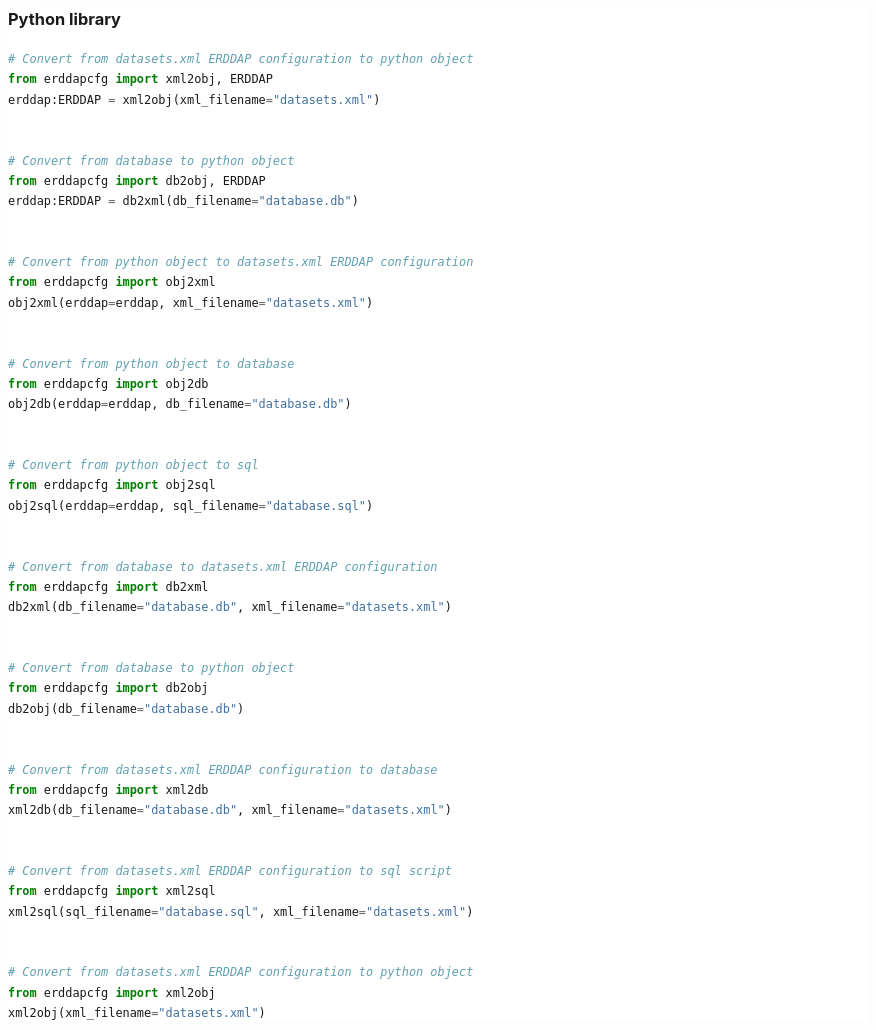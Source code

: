 
### Python library
```python
# Convert from datasets.xml ERDDAP configuration to python object
from erddapcfg import xml2obj, ERDDAP
erddap:ERDDAP = xml2obj(xml_filename="datasets.xml")


# Convert from database to python object
from erddapcfg import db2obj, ERDDAP
erddap:ERDDAP = db2xml(db_filename="database.db")


# Convert from python object to datasets.xml ERDDAP configuration
from erddapcfg import obj2xml
obj2xml(erddap=erddap, xml_filename="datasets.xml")


# Convert from python object to database
from erddapcfg import obj2db
obj2db(erddap=erddap, db_filename="database.db")


# Convert from python object to sql
from erddapcfg import obj2sql
obj2sql(erddap=erddap, sql_filename="database.sql")


# Convert from database to datasets.xml ERDDAP configuration
from erddapcfg import db2xml
db2xml(db_filename="database.db", xml_filename="datasets.xml")


# Convert from database to python object
from erddapcfg import db2obj
db2obj(db_filename="database.db")


# Convert from datasets.xml ERDDAP configuration to database
from erddapcfg import xml2db
xml2db(db_filename="database.db", xml_filename="datasets.xml")


# Convert from datasets.xml ERDDAP configuration to sql script
from erddapcfg import xml2sql
xml2sql(sql_filename="database.sql", xml_filename="datasets.xml")


# Convert from datasets.xml ERDDAP configuration to python object
from erddapcfg import xml2obj
xml2obj(xml_filename="datasets.xml")
```
